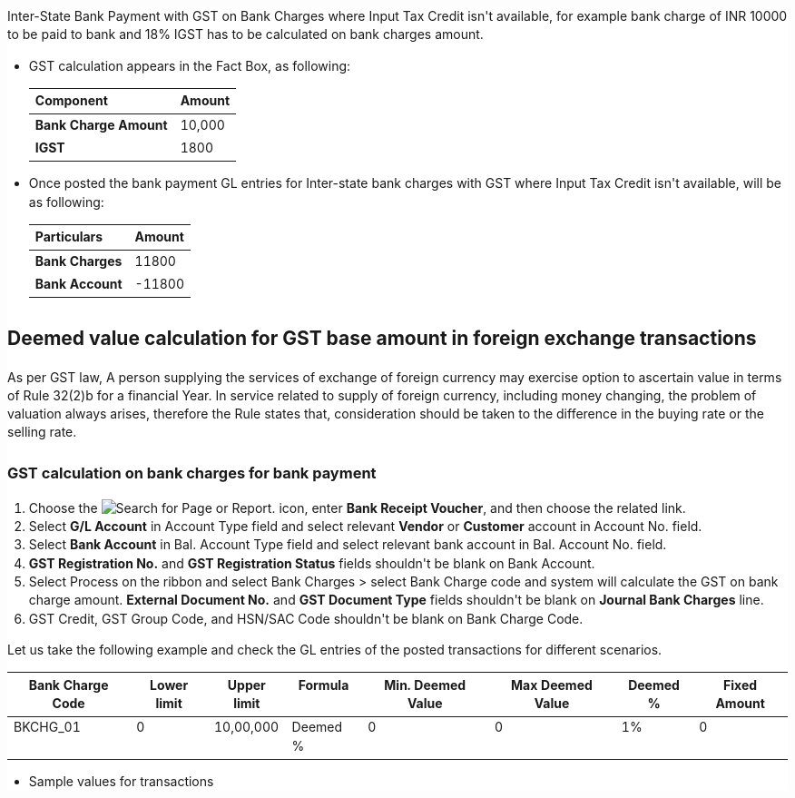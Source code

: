 Inter-State Bank Payment with GST on Bank Charges where Input Tax Credit isn't available, for example bank charge of INR 10000 to be paid to bank and 18% IGST has to be calculated on bank charges amount.

- GST calculation appears in the Fact Box, as following:

    |Component|Amount|
    |----------------------------------|---------------------------------------|  
    |**Bank Charge Amount**|10,000|  
    |**IGST**|1800|

- Once posted the bank payment GL entries for Inter-state bank charges with GST where Input Tax Credit isn't available, will be as following:

    |Particulars|Amount|
    |----------------------------------|---------------------------------------|  
    |**Bank Charges**|11800|  
    |**Bank Account**|-11800|

## Deemed value calculation for GST base amount in foreign exchange transactions

As per GST law, A person supplying the services of exchange of foreign currency may exercise option to ascertain value in terms of Rule 32(2)b for a financial Year. In service related to supply of foreign currency, including money changing, the problem of valuation always arises, therefore the Rule states that, consideration should be taken to the difference in the buying rate or the selling rate.

### GST calculation on bank charges for bank payment

1. Choose the ![Search for Page or Report.](image/search_small.png "Search for Page or Report icon") icon, enter **Bank Receipt Voucher**, and then choose the related link.
1. Select **G/L Account** in Account Type field and select relevant **Vendor** or **Customer** account in Account No. field.
1. Select **Bank Account** in Bal. Account Type field and select relevant bank account in Bal. Account No. field.
1. **GST Registration No.** and **GST Registration Status** fields shouldn't be blank on Bank Account.
1. Select Process on the ribbon and select Bank Charges > select Bank Charge code and system will calculate the GST on bank charge amount. **External Document No.** and **GST Document Type** fields shouldn't be blank on **Journal Bank Charges** line.
1. GST Credit, GST Group Code, and HSN/SAC Code shouldn't be blank on Bank Charge Code.

Let us take the following example and check the GL entries of the posted transactions for different scenarios.

|Bank Charge Code|Lower limit|Upper limit|Formula |Min. Deemed Value|Max Deemed Value|Deemed %|Fixed Amount|
|---------|---------|--|--|--|--|--|--|
|BKCHG_01|0|10,00,000|Deemed %|0|0|1%|0|

- Sample values for transactions
